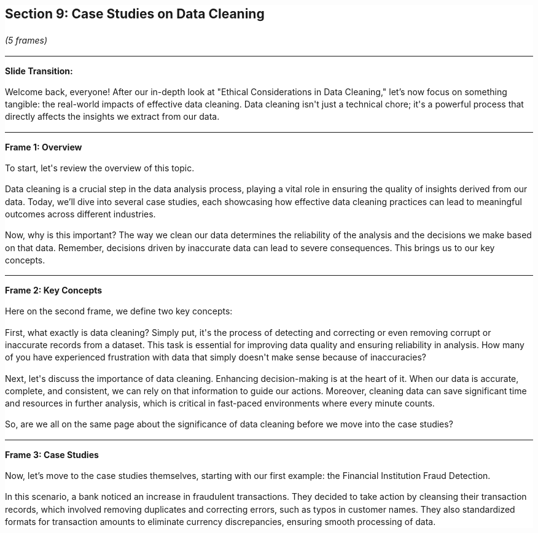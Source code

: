 ## Section 9: Case Studies on Data Cleaning
*(5 frames)*

---

**Slide Transition:**

Welcome back, everyone! After our in-depth look at "Ethical Considerations in Data Cleaning," let’s now focus on something tangible: the real-world impacts of effective data cleaning. Data cleaning isn't just a technical chore; it's a powerful process that directly affects the insights we extract from our data. 

---

**Frame 1: Overview**

To start, let's review the overview of this topic. 

Data cleaning is a crucial step in the data analysis process, playing a vital role in ensuring the quality of insights derived from our data. Today, we’ll dive into several case studies, each showcasing how effective data cleaning practices can lead to meaningful outcomes across different industries.

Now, why is this important? The way we clean our data determines the reliability of the analysis and the decisions we make based on that data. Remember, decisions driven by inaccurate data can lead to severe consequences. This brings us to our key concepts.

---

**Frame 2: Key Concepts**

Here on the second frame, we define two key concepts:

First, what exactly is data cleaning? Simply put, it's the process of detecting and correcting or even removing corrupt or inaccurate records from a dataset. This task is essential for improving data quality and ensuring reliability in analysis. How many of you have experienced frustration with data that simply doesn't make sense because of inaccuracies? 

Next, let's discuss the importance of data cleaning. Enhancing decision-making is at the heart of it. When our data is accurate, complete, and consistent, we can rely on that information to guide our actions. Moreover, cleaning data can save significant time and resources in further analysis, which is critical in fast-paced environments where every minute counts. 

So, are we all on the same page about the significance of data cleaning before we move into the case studies? 

---

**Frame 3: Case Studies**

Now, let’s move to the case studies themselves, starting with our first example: the Financial Institution Fraud Detection.

In this scenario, a bank noticed an increase in fraudulent transactions. They decided to take action by cleansing their transaction records, which involved removing duplicates and correcting errors, such as typos in customer names. They also standardized formats for transaction amounts to eliminate currency discrepancies, ensuring smooth processing of data.
